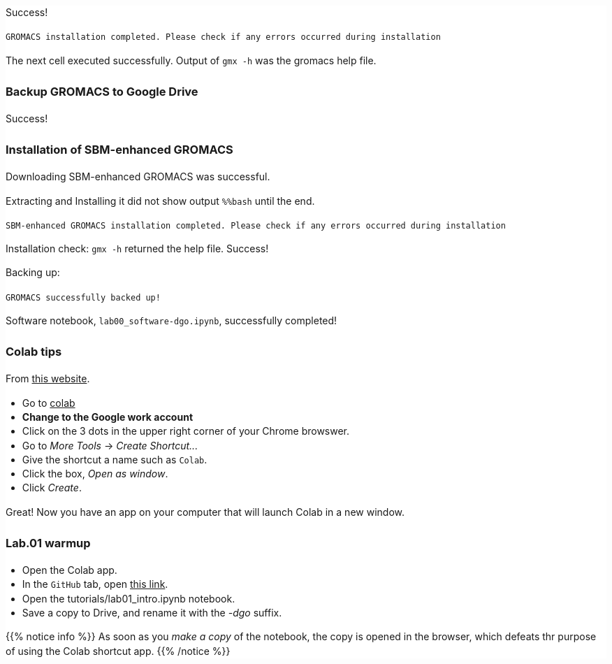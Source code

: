 Success!

```bash
GROMACS installation completed. Please check if any errors occurred during installation
```

The next cell executed successfully. Output of `gmx -h` was the gromacs help file. 

### Backup GROMACS to Google Drive

Success!

### Installation of SBM-enhanced GROMACS

Downloading SBM-enhanced GROMACS was successful.

Extracting and Installing it did not show output `%%bash` until the end.

```bash
SBM-enhanced GROMACS installation completed. Please check if any errors occurred during installation
```

Installation check: `gmx -h` returned the help file. Success!

Backing up: 

```bash
GROMACS successfully backed up!
```

Software notebook, `lab00_software-dgo.ipynb`,  successfully completed!

### Colab tips

From [this website](https://www.kdnuggets.com/2019/01/more-google-colab-environment-management-tips.html).

- Go to [colab](https://colab.research.google.com/)
- **Change to the Google work account**
- Click on the 3 dots in the upper right corner of your Chrome browswer.
- Go to *More Tools* -> *Create Shortcut...*
- Give the shortcut a name such as `Colab`.
- Click the box, *Open as window*.
- Click *Create*.

Great! Now you have an app on your computer that will launch Colab in a new window.

### Lab.01 warmup

- Open the Colab app.
- In the `GitHub` tab, open [this link](https://github.com/pb3lab/ibm3202).
- Open the tutorials/lab01_intro.ipynb notebook.
- Save a copy to Drive, and rename it with the *-dgo* suffix.

{{% notice info %}}
As soon as you *make a copy* of the notebook, the copy is opened in the browser, which defeats thr purpose of using the Colab shortcut app.
{{% /notice %}}
